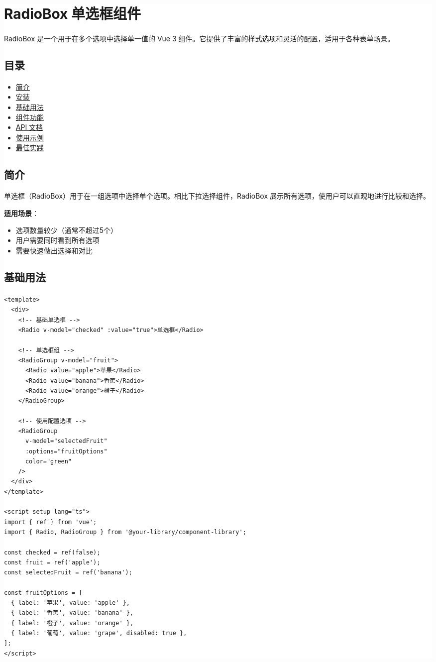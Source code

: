 # RadioBox 单选框组件

RadioBox 是一个用于在多个选项中选择单一值的 Vue 3 组件。它提供了丰富的样式选项和灵活的配置，适用于各种表单场景。

## 目录

- [简介](#简介)
- [安装](#安装)
- [基础用法](#基础用法)
- [组件功能](#组件功能)
- [API 文档](#api-文档)
- [使用示例](#使用示例)
- [最佳实践](#最佳实践)

## 简介

单选框（RadioBox）用于在一组选项中选择单个选项。相比下拉选择组件，RadioBox 展示所有选项，使用户可以直观地进行比较和选择。

**适用场景**：
- 选项数量较少（通常不超过5个）
- 用户需要同时看到所有选项
- 需要快速做出选择和对比

## 基础用法

```vue
<template>
  <div>
    <!-- 基础单选框 -->
    <Radio v-model="checked" :value="true">单选框</Radio>
    
    <!-- 单选框组 -->
    <RadioGroup v-model="fruit">
      <Radio value="apple">苹果</Radio>
      <Radio value="banana">香蕉</Radio>
      <Radio value="orange">橙子</Radio>
    </RadioGroup>
    
    <!-- 使用配置选项 -->
    <RadioGroup
      v-model="selectedFruit"
      :options="fruitOptions"
      color="green"
    />
  </div>
</template>

<script setup lang="ts">
import { ref } from 'vue';
import { Radio, RadioGroup } from '@your-library/component-library';

const checked = ref(false);
const fruit = ref('apple');
const selectedFruit = ref('banana');

const fruitOptions = [
  { label: '苹果', value: 'apple' },
  { label: '香蕉', value: 'banana' },
  { label: '橙子', value: 'orange' },
  { label: '葡萄', value: 'grape', disabled: true },
];
</script>
```